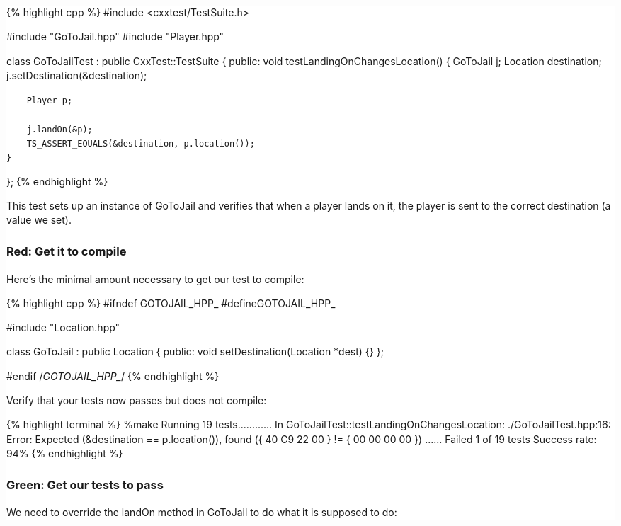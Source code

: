 {% highlight cpp %}
#include <cxxtest/TestSuite.h>

#include "GoToJail.hpp"
#include "Player.hpp"

class GoToJailTest : public CxxTest::TestSuite {
public:
    void testLandingOnChangesLocation() {
        GoToJail j;
        Location destination;
        j.setDestination(&destination);
        
        Player p;
        
        j.landOn(&p);
        TS_ASSERT_EQUALS(&destination, p.location());
    }
};
{% endhighlight %}

This test sets up an instance of GoToJail and verifies that when a player lands on it, the player is sent to the correct destination (a value we set).

### Red: Get it to compile
Here’s the minimal amount necessary to get our test to compile:

{% highlight cpp %}
#ifndef GOTOJAIL_HPP_
#defineGOTOJAIL_HPP_

#include "Location.hpp"

class GoToJail : public Location {
public:
    void setDestination(Location *dest) {}
};

#endif /*GOTOJAIL_HPP_*/
{% endhighlight %}

Verify that your tests now passes but does not compile:

{% highlight terminal %}
%make
Running 19 tests............
In GoToJailTest::testLandingOnChangesLocation:
./GoToJailTest.hpp:16: Error: Expected (&destination == p.location()), found ({ 40 C9 22 00  } != { 00 00 00 00  })
......
Failed 1 of 19 tests
Success rate: 94%
{% endhighlight %}

### Green: Get our tests to pass
We need to override the landOn method in GoToJail to do what it is supposed to do:
